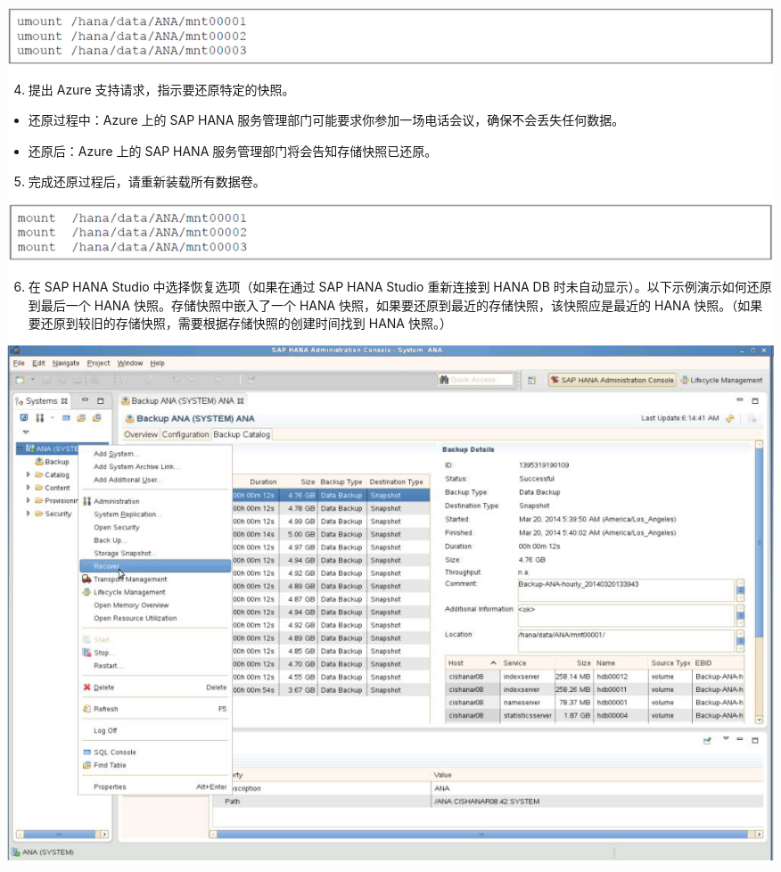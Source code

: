  ![卸载每个 HANA 数据库节点上的数据卷](./media/sap-hana-overview-high-availability-disaster-recovery/image8-unmount-data-volumes.png)  


4. 提出 Azure 支持请求，指示要还原特定的快照。

 - 还原过程中：Azure 上的 SAP HANA 服务管理部门可能要求你参加一场电话会议，确保不会丢失任何数据。

 - 还原后：Azure 上的 SAP HANA 服务管理部门将会告知存储快照已还原。

5. 完成还原过程后，请重新装载所有数据卷。

 ![重新装载所有数据卷](./media/sap-hana-overview-high-availability-disaster-recovery/image9-remount-data-volumes.png)  


6. 在 SAP HANA Studio 中选择恢复选项（如果在通过 SAP HANA Studio 重新连接到 HANA DB 时未自动显示）。以下示例演示如何还原到最后一个 HANA 快照。存储快照中嵌入了一个 HANA 快照，如果要还原到最近的存储快照，该快照应是最近的 HANA 快照。（如果要还原到较旧的存储快照，需要根据存储快照的创建时间找到 HANA 快照。）

 ![在 SAP HANA Studio 中选择恢复选项](./media/sap-hana-overview-high-availability-disaster-recovery/image10-recover-options-a.png)  
